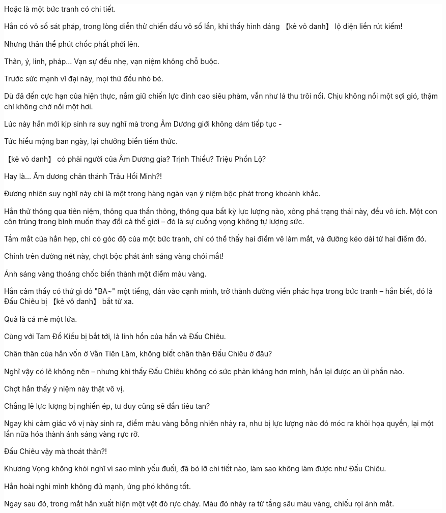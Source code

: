Hoặc là một bức tranh có chi tiết.

Hắn có vô số sát pháp, trong lòng diễn thử chiến đấu vô số lần, khi thấy hình dáng 【kẻ vô danh】 lộ diện liền rút kiếm!

Nhưng thân thể phút chốc phất phới lên.

Thân, ý, linh, pháp… Vạn sự đều nhẹ, vạn niệm không chỗ buộc.

Trước sức mạnh vĩ đại này, mọi thứ đều nhỏ bé.

Dù đã đến cực hạn của hiện thực, nắm giữ chiến lực đỉnh cao siêu phàm, vẫn như lá thu trôi nổi. Chịu không nổi một sợi gió, thậm chí không chở nổi một hơi.

Lúc này hắn mới kịp sinh ra suy nghĩ mà trong Âm Dương giới không dám tiếp tục -

Tức hiểu mộng ban ngày, lại chưởng biển tiềm thức.

【kẻ vô danh】 có phải người của Âm Dương gia? Trịnh Thiều? Triệu Phồn Lộ?

Hay là… Âm dương chân thánh Trâu Hối Minh?!

Đương nhiên suy nghĩ này chỉ là một trong hàng ngàn vạn ý niệm bộc phát trong khoảnh khắc.

Hắn thử thông qua tiên niệm, thông qua thần thông, thông qua bất kỳ lực lượng nào, xông phá trạng thái này, đều vô ích. Một con côn trùng trong bình muốn thay đổi cả thế giới – đó là sự cuồng vọng không tự lượng sức.

Tầm mắt của hắn hẹp, chỉ có góc độ của một bức tranh, chỉ có thể thấy hai điểm vẽ làm mắt, và đường kéo dài từ hai điểm đó.

Chính trên đường nét này, chợt bộc phát ánh sáng vàng chói mắt!

Ánh sáng vàng thoáng chốc biến thành một điểm màu vàng.

Hắn cảm thấy có thứ gì đó "BA~" một tiếng, dán vào cạnh mình, trở thành đường viền phác họa trong bức tranh – hắn biết, đó là Đấu Chiêu bị 【kẻ vô danh】 bắt từ xa.

Quả là cá mè một lứa.

Cùng với Tam Đồ Kiều bị bắt tới, là linh hồn của hắn và Đấu Chiêu.

Chân thân của hắn vốn ở Vẫn Tiên Lâm, không biết chân thân Đấu Chiêu ở đâu?

Nghĩ vậy có lẽ không nên – nhưng khi thấy Đấu Chiêu không có sức phản kháng hơn mình, hắn lại được an ủi phần nào.

Chợt hắn thấy ý niệm này thật vô vị.

Chẳng lẽ lực lượng bị nghiền ép, tư duy cũng sẽ dần tiêu tan?

Ngay khi cảm giác vô vị này sinh ra, điểm màu vàng bỗng nhiên nhảy ra, như bị lực lượng nào đó móc ra khỏi họa quyển, lại một lần nữa hóa thành ánh sáng vàng rực rỡ.

Đấu Chiêu vậy mà thoát thân?!

Khương Vọng không khỏi nghĩ vì sao mình yếu đuối, đã bỏ lỡ chi tiết nào, làm sao không làm được như Đấu Chiêu.

Hắn hoài nghi mình không đủ mạnh, ứng phó không tốt.

Ngay sau đó, trong mắt hắn xuất hiện một vệt đỏ rực cháy. Màu đỏ nhảy ra từ tầng sâu màu vàng, chiếu rọi ánh mắt.
